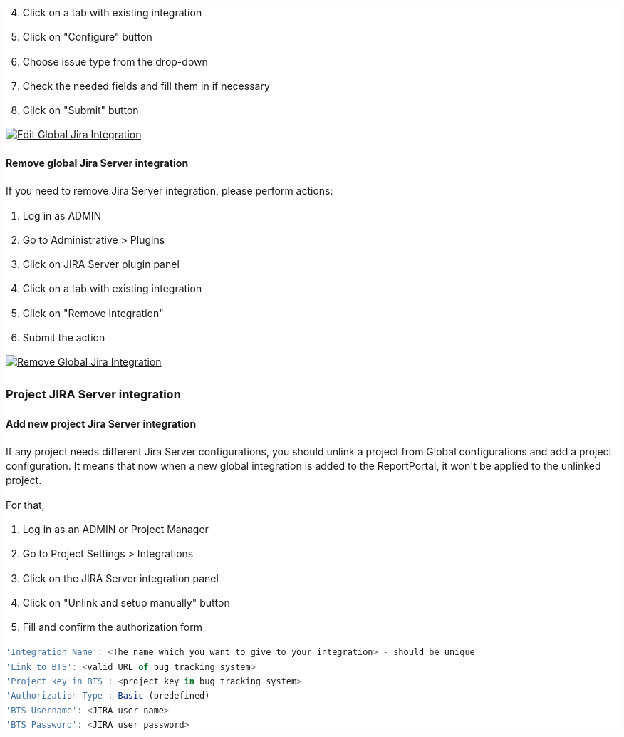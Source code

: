 4. Click on a tab with existing integration

5. Click on "Configure" button

6. Choose issue type from the drop-down

7. Check the needed fields and fill them in if necessary

8. Click on "Submit" button


[ ![Edit Global Jira Integration](Images/userGuide/gettingStarted/JiraGlobal.png) ](https://youtu.be/yvYwxs4zTYA)


#### Remove global Jira Server integration

If you need to remove Jira Server integration, please perform actions:

1. Log in as ADMIN

2. Go to Administrative > Plugins

3. Click on JIRA Server plugin panel

4. Click on a tab with existing integration

5. Click on "Remove integration"

6. Submit the action

[ ![Remove Global Jira Integration](Images/userGuide/gettingStarted/JiraGlobal.png) ](https://youtu.be/mEWP4txdJFA)


### Project JIRA Server integration

#### Add new project Jira Server integration

If any project needs different Jira Server configurations, you should unlink a project from Global configurations and add a project configuration. It means that now when a new global integration is added to the ReportPortal, it won't be applied to the unlinked project.

For that,

1. Log in as an ADMIN or Project Manager

2. Go to Project Settings > Integrations

3. Click on the JIRA Server integration panel

4. Click on "Unlink and setup manually" button

5. Fill and confirm the authorization form

```javascript
'Integration Name': <The name which you want to give to your integration> - should be unique
'Link to BTS': <valid URL of bug tracking system>
'Project key in BTS': <project key in bug tracking system>            
'Authorization Type': Basic (predefined)                  
'BTS Username': <JIRA user name>                  
'BTS Password': <JIRA user password>
```
